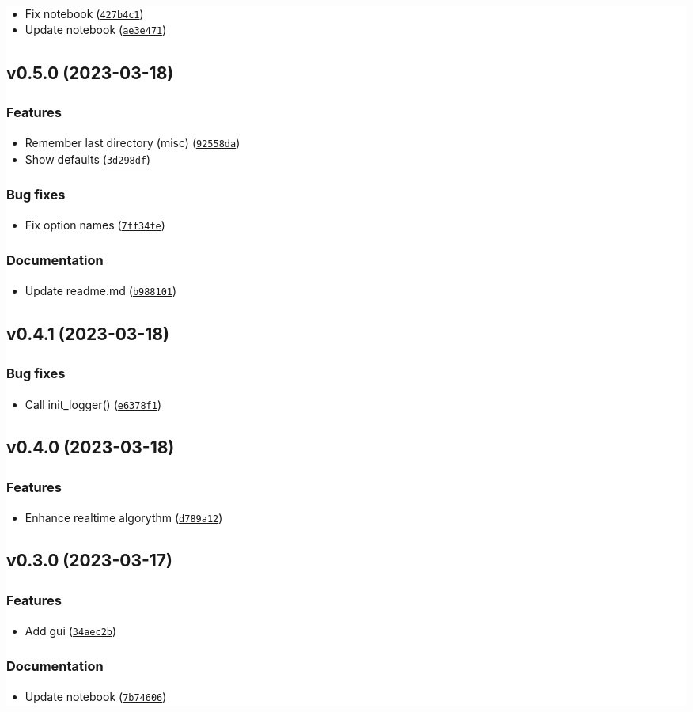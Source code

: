 - Fix notebook ([`427b4c1`](https://github.com/voicepaw/so-vits-svc-fork/commit/427b4c1c6e0482345b17fedb018f7a18db68ccc5))
- Update notebook ([`ae3e471`](https://github.com/voicepaw/so-vits-svc-fork/commit/ae3e4710aac41555f00ddcdfbcf5a5e925afb718))

## v0.5.0 (2023-03-18)

### Features

- Remember last directory (misc) ([`92558da`](https://github.com/voicepaw/so-vits-svc-fork/commit/92558da2f0e4eb24a8de412fb7e22dc3530b648a))
- Show defaults ([`3d298df`](https://github.com/voicepaw/so-vits-svc-fork/commit/3d298df91bdfca230959603da74331b5eef4d487))

### Bug fixes

- Fix option names ([`7ff34fe`](https://github.com/voicepaw/so-vits-svc-fork/commit/7ff34fe623dde6b0a684c45cf33dc54118f9a800))

### Documentation

- Update readme.md ([`b988101`](https://github.com/voicepaw/so-vits-svc-fork/commit/b98810194703b6bb0ede03a00c460eeecdab5131))

## v0.4.1 (2023-03-18)

### Bug fixes

- Call init_logger() ([`e6378f1`](https://github.com/voicepaw/so-vits-svc-fork/commit/e6378f12e747e618ff90ece1552d09c0d0714d41))

## v0.4.0 (2023-03-18)

### Features

- Enhance realtime algorythm ([`d789a12`](https://github.com/voicepaw/so-vits-svc-fork/commit/d789a12308784473ae5d09e0b73fa15bf7554de1))

## v0.3.0 (2023-03-17)

### Features

- Add gui ([`34aec2b`](https://github.com/voicepaw/so-vits-svc-fork/commit/34aec2b98ee4ef82ef488129b61a7952af5226a3))

### Documentation

- Update notebook ([`7b74606`](https://github.com/voicepaw/so-vits-svc-fork/commit/7b74606508cfb7e45224cbd76f3de9c43c8b4309))
